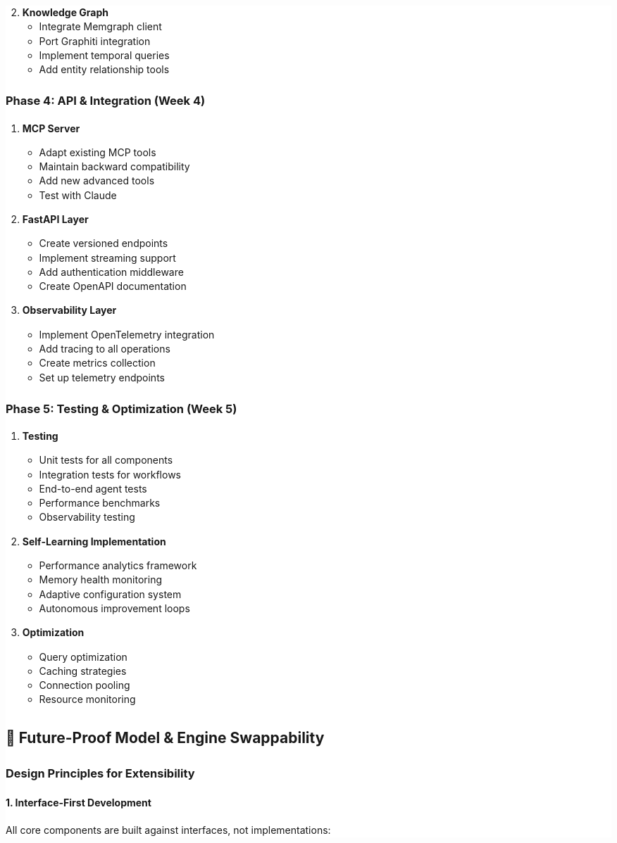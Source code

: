 2. **Knowledge Graph**
   - Integrate Memgraph client
   - Port Graphiti integration
   - Implement temporal queries
   - Add entity relationship tools

### Phase 4: API & Integration (Week 4)
1. **MCP Server**
   - Adapt existing MCP tools
   - Maintain backward compatibility
   - Add new advanced tools
   - Test with Claude

2. **FastAPI Layer**
   - Create versioned endpoints
   - Implement streaming support
   - Add authentication middleware
   - Create OpenAPI documentation

3. **Observability Layer**
   - Implement OpenTelemetry integration
   - Add tracing to all operations
   - Create metrics collection
   - Set up telemetry endpoints

### Phase 5: Testing & Optimization (Week 5)
1. **Testing**
   - Unit tests for all components
   - Integration tests for workflows
   - End-to-end agent tests
   - Performance benchmarks
   - Observability testing

2. **Self-Learning Implementation**
   - Performance analytics framework
   - Memory health monitoring
   - Adaptive configuration system
   - Autonomous improvement loops

3. **Optimization**
   - Query optimization
   - Caching strategies
   - Connection pooling
   - Resource monitoring

## 🔄 Future-Proof Model & Engine Swappability

### Design Principles for Extensibility

#### 1. **Interface-First Development**
All core components are built against interfaces, not implementations:
